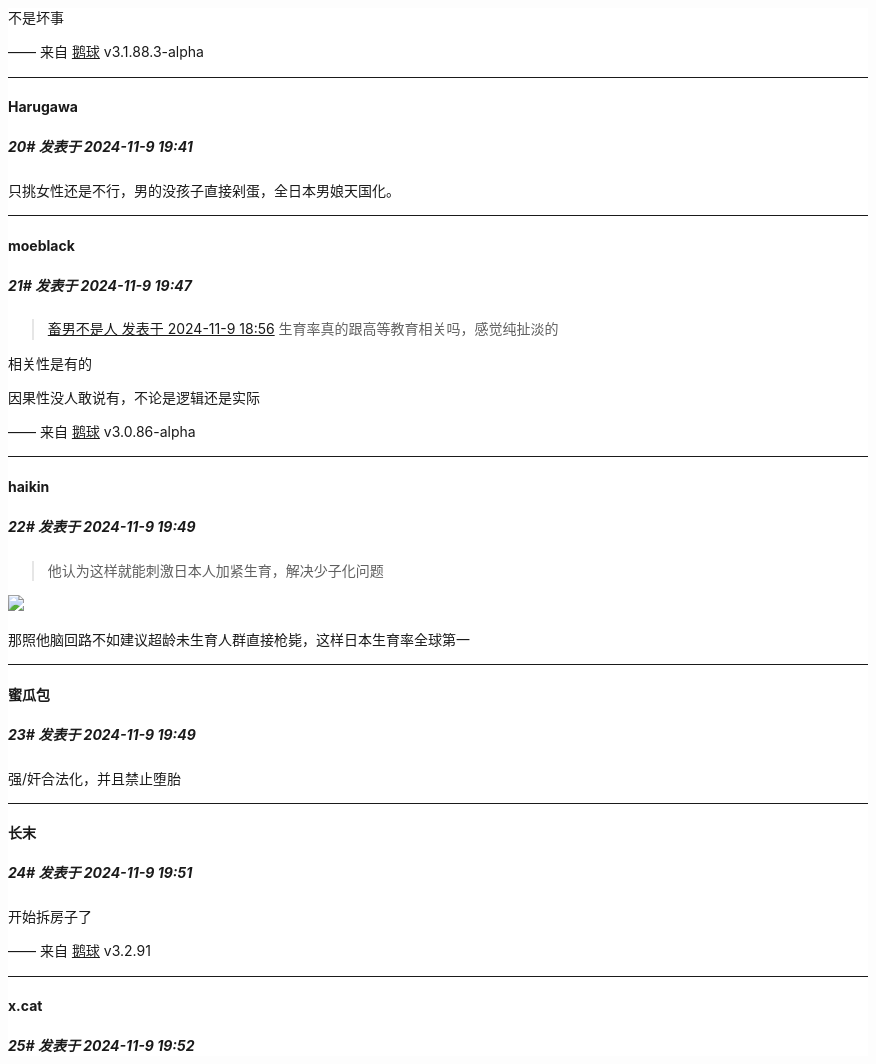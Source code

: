 不是坏事

—— 来自 [鹅球](https://www.pgyer.com/xfPejhuq) v3.1.88.3-alpha

*****

####  Harugawa  
##### 20#       发表于 2024-11-9 19:41

只挑女性还是不行，男的没孩子直接剁蛋，全日本男娘天国化。

*****

####  moeblack  
##### 21#       发表于 2024-11-9 19:47

<blockquote><a href="httphttps://bbs.saraba1st.com/2b/forum.php?mod=redirect&amp;goto=findpost&amp;pid=66657844&amp;ptid=2206323" target="_blank">畜男不是人 发表于 2024-11-9 18:56</a>
生育率真的跟高等教育相关吗，感觉纯扯淡的</blockquote>
相关性是有的

因果性没人敢说有，不论是逻辑还是实际

—— 来自 [鹅球](https://www.pgyer.com/xfPejhuq) v3.0.86-alpha

*****

####  haikin  
##### 22#       发表于 2024-11-9 19:49

<blockquote>他认为这样就能刺激日本人加紧生育，解决少子化问题 ​​​</blockquote>
​​​<img src="https://static.saraba1st.com/image/smiley/face2017/004.gif" referrerpolicy="no-referrer">

那照他脑回路不如建议超龄未生育人群直接枪毙，这样日本生育率全球第一

*****

####  蜜瓜包  
##### 23#       发表于 2024-11-9 19:49

强/奸合法化，并且禁止堕胎

*****

####  长末  
##### 24#       发表于 2024-11-9 19:51

开始拆房子了

—— 来自 [鹅球](https://www.pgyer.com/GcUxKd4w) v3.2.91

*****

####  x.cat  
##### 25#       发表于 2024-11-9 19:52
